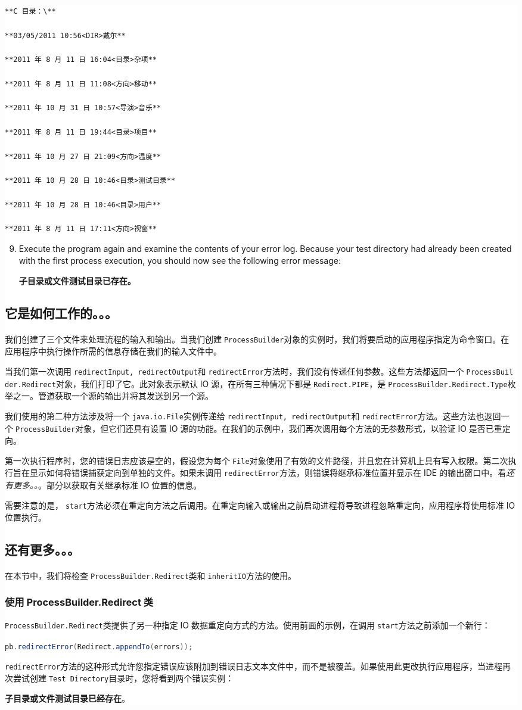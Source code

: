     **C 目录：\**

    **03/05/2011 10:56<DIR>戴尔**

    **2011 年 8 月 11 日 16:04<目录>杂项**

    **2011 年 8 月 11 日 11:08<方向>移动**

    **2011 年 10 月 31 日 10:57<导演>音乐**

    **2011 年 8 月 11 日 19:44<目录>项目**

    **2011 年 10 月 27 日 21:09<方向>温度**

    **2011 年 10 月 28 日 10:46<目录>测试目录**

    **2011 年 10 月 28 日 10:46<目录>用户**

    **2011 年 8 月 11 日 17:11<方向>视窗**

9.  Execute the program again and examine the contents of your error log. Because your test directory had already been created with the first process execution, you should now see the following error message:

    **子目录或文件测试目录已存在。**

## 它是如何工作的。。。

我们创建了三个文件来处理流程的输入和输出。当我们创建 `ProcessBuilder`对象的实例时，我们将要启动的应用程序指定为命令窗口。在应用程序中执行操作所需的信息存储在我们的输入文件中。

当我们第一次调用 `redirectInput, redirectOutput`和 `redirectError`方法时，我们没有传递任何参数。这些方法都返回一个 `ProcessBuilder.Redirect`对象，我们打印了它。此对象表示默认 IO 源，在所有三种情况下都是 `Redirect.PIPE`，是 `ProcessBuilder.Redirect.Type`枚举之一。管道获取一个源的输出并将其发送到另一个源。

我们使用的第二种方法涉及将一个 `java.io.File`实例传递给 `redirectInput, redirectOutput`和 `redirectError`方法。这些方法也返回一个 `ProcessBuilder`对象，但它们还具有设置 IO 源的功能。在我们的示例中，我们再次调用每个方法的无参数形式，以验证 IO 是否已重定向。

第一次执行程序时，您的错误日志应该是空的，假设您为每个 `File`对象使用了有效的文件路径，并且您在计算机上具有写入权限。第二次执行旨在显示如何将错误捕获定向到单独的文件。如果未调用 `redirectError`方法，则错误将继承标准位置并显示在 IDE 的输出窗口中。看*还有更多。。*。部分以获取有关继承标准 IO 位置的信息。

需要注意的是， `start`方法必须在重定向方法之后调用。在重定向输入或输出之前启动进程将导致进程忽略重定向，应用程序将使用标准 IO 位置执行。

## 还有更多。。。

在本节中，我们将检查 `ProcessBuilder.Redirect`类和 `inheritIO`方法的使用。

### 使用 ProcessBuilder.Redirect 类

`ProcessBuilder.Redirect`类提供了另一种指定 IO 数据重定向方式的方法。使用前面的示例，在调用 `start`方法之前添加一个新行：

```java
pb.redirectError(Redirect.appendTo(errors));

```

`redirectError`方法的这种形式允许您指定错误应该附加到错误日志文本文件中，而不是被覆盖。如果使用此更改执行应用程序，当进程再次尝试创建 `Test Directory`目录时，您将看到两个错误实例：

**子目录或文件测试目录已经存在**。
